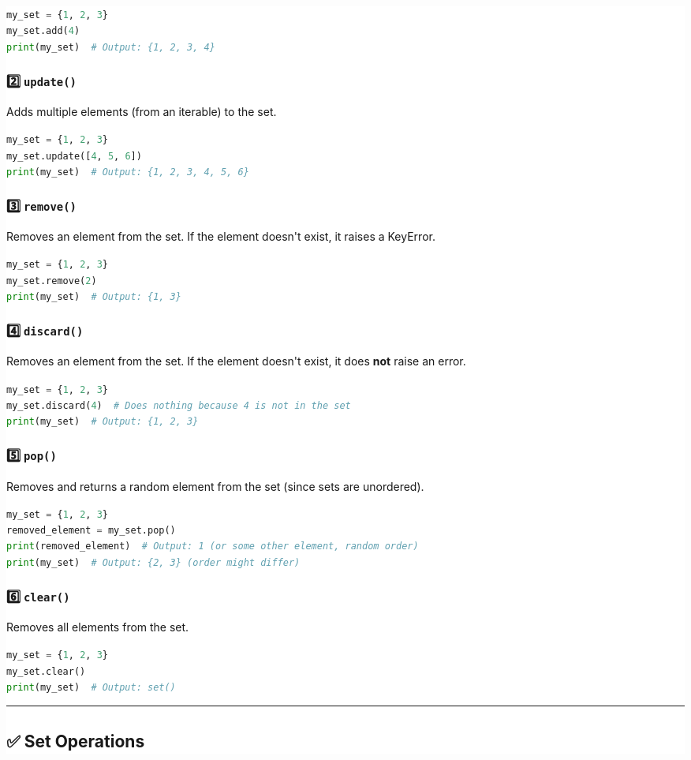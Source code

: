 ```python
my_set = {1, 2, 3}
my_set.add(4)
print(my_set)  # Output: {1, 2, 3, 4}
```

### **2️⃣ `update()`**
Adds multiple elements (from an iterable) to the set.

```python
my_set = {1, 2, 3}
my_set.update([4, 5, 6])
print(my_set)  # Output: {1, 2, 3, 4, 5, 6}
```

### **3️⃣ `remove()`**
Removes an element from the set. If the element doesn't exist, it raises a KeyError.

```python
my_set = {1, 2, 3}
my_set.remove(2)
print(my_set)  # Output: {1, 3}
```

### **4️⃣ `discard()`**
Removes an element from the set. If the element doesn't exist, it does **not** raise an error.

```python
my_set = {1, 2, 3}
my_set.discard(4)  # Does nothing because 4 is not in the set
print(my_set)  # Output: {1, 2, 3}
```

### **5️⃣ `pop()`**
Removes and returns a random element from the set (since sets are unordered).

```python
my_set = {1, 2, 3}
removed_element = my_set.pop()
print(removed_element)  # Output: 1 (or some other element, random order)
print(my_set)  # Output: {2, 3} (order might differ)
```

### **6️⃣ `clear()`**
Removes all elements from the set.

```python
my_set = {1, 2, 3}
my_set.clear()
print(my_set)  # Output: set()
```

---

## **✅ Set Operations**
